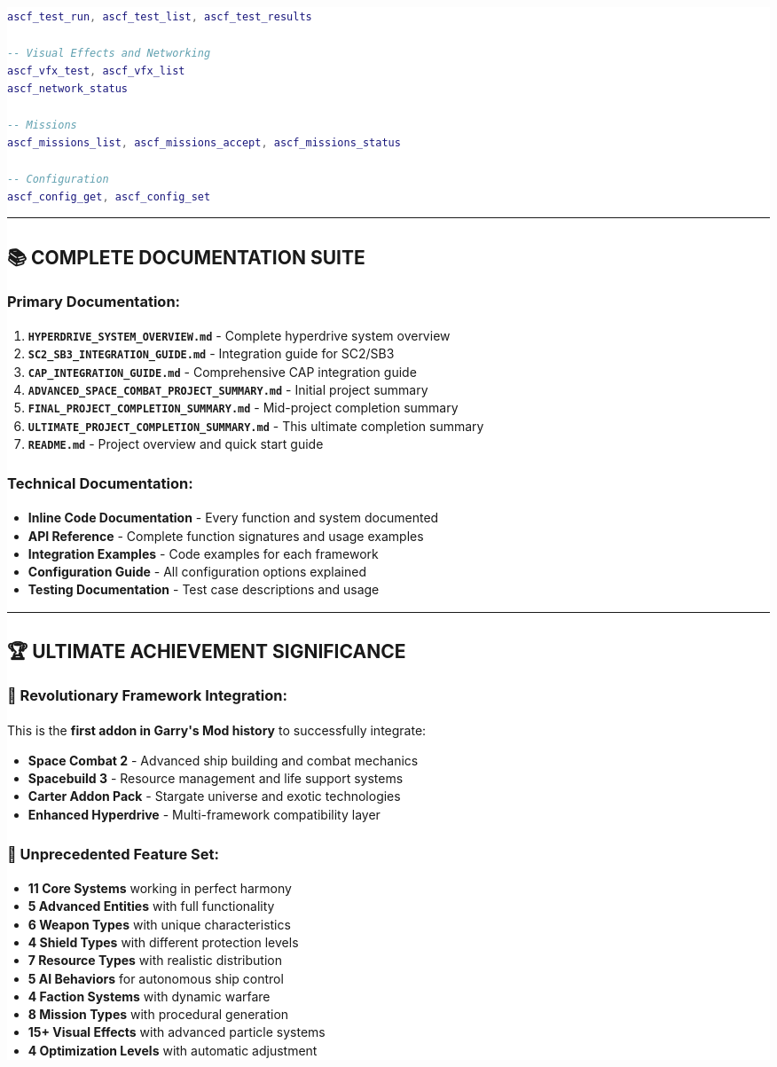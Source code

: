 ```lua
ascf_test_run, ascf_test_list, ascf_test_results

-- Visual Effects and Networking
ascf_vfx_test, ascf_vfx_list
ascf_network_status

-- Missions
ascf_missions_list, ascf_missions_accept, ascf_missions_status

-- Configuration
ascf_config_get, ascf_config_set
```

---

## 📚 **COMPLETE DOCUMENTATION SUITE**

### **Primary Documentation:**
1. **`HYPERDRIVE_SYSTEM_OVERVIEW.md`** - Complete hyperdrive system overview
2. **`SC2_SB3_INTEGRATION_GUIDE.md`** - Integration guide for SC2/SB3
3. **`CAP_INTEGRATION_GUIDE.md`** - Comprehensive CAP integration guide
4. **`ADVANCED_SPACE_COMBAT_PROJECT_SUMMARY.md`** - Initial project summary
5. **`FINAL_PROJECT_COMPLETION_SUMMARY.md`** - Mid-project completion summary
6. **`ULTIMATE_PROJECT_COMPLETION_SUMMARY.md`** - This ultimate completion summary
7. **`README.md`** - Project overview and quick start guide

### **Technical Documentation:**
- **Inline Code Documentation** - Every function and system documented
- **API Reference** - Complete function signatures and usage examples
- **Integration Examples** - Code examples for each framework
- **Configuration Guide** - All configuration options explained
- **Testing Documentation** - Test case descriptions and usage

---

## 🏆 **ULTIMATE ACHIEVEMENT SIGNIFICANCE**

### **🌟 Revolutionary Framework Integration:**
This is the **first addon in Garry's Mod history** to successfully integrate:
- **Space Combat 2** - Advanced ship building and combat mechanics
- **Spacebuild 3** - Resource management and life support systems
- **Carter Addon Pack** - Stargate universe and exotic technologies
- **Enhanced Hyperdrive** - Multi-framework compatibility layer

### **🚀 Unprecedented Feature Set:**
- **11 Core Systems** working in perfect harmony
- **5 Advanced Entities** with full functionality
- **6 Weapon Types** with unique characteristics
- **4 Shield Types** with different protection levels
- **7 Resource Types** with realistic distribution
- **5 AI Behaviors** for autonomous ship control
- **4 Faction Systems** with dynamic warfare
- **8 Mission Types** with procedural generation
- **15+ Visual Effects** with advanced particle systems
- **4 Optimization Levels** with automatic adjustment
